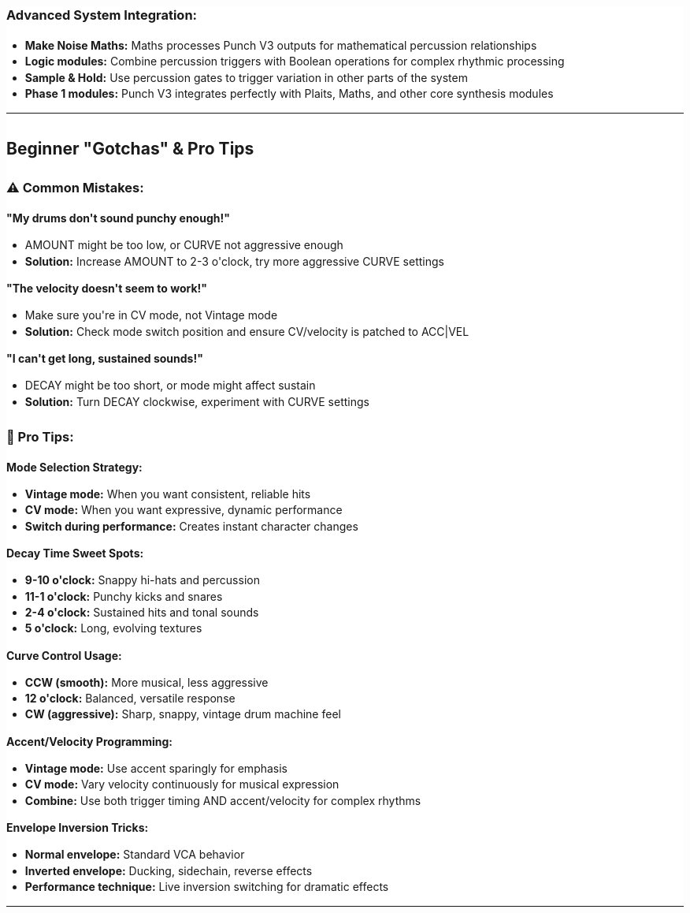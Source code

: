 ### **Advanced System Integration:**
- **Make Noise Maths:** Maths processes Punch V3 outputs for mathematical percussion relationships
- **Logic modules:** Combine percussion triggers with Boolean operations for complex rhythmic processing
- **Sample & Hold:** Use percussion gates to trigger variation in other parts of the system
- **Phase 1 modules:** Punch V3 integrates perfectly with Plaits, Maths, and other core synthesis modules

---

## Beginner "Gotchas" & Pro Tips

### **⚠️ Common Mistakes:**

**"My drums don't sound punchy enough!"**
- AMOUNT might be too low, or CURVE not aggressive enough
- **Solution:** Increase AMOUNT to 2-3 o'clock, try more aggressive CURVE settings

**"The velocity doesn't seem to work!"**
- Make sure you're in CV mode, not Vintage mode
- **Solution:** Check mode switch position and ensure CV/velocity is patched to ACC|VEL

**"I can't get long, sustained sounds!"**
- DECAY might be too short, or mode might affect sustain
- **Solution:** Turn DECAY clockwise, experiment with CURVE settings

### **🎵 Pro Tips:**

**Mode Selection Strategy:**
- **Vintage mode:** When you want consistent, reliable hits
- **CV mode:** When you want expressive, dynamic performance
- **Switch during performance:** Creates instant character changes

**Decay Time Sweet Spots:**
- **9-10 o'clock:** Snappy hi-hats and percussion
- **11-1 o'clock:** Punchy kicks and snares
- **2-4 o'clock:** Sustained hits and tonal sounds
- **5 o'clock:** Long, evolving textures

**Curve Control Usage:**
- **CCW (smooth):** More musical, less aggressive
- **12 o'clock:** Balanced, versatile response
- **CW (aggressive):** Sharp, snappy, vintage drum machine feel

**Accent/Velocity Programming:**
- **Vintage mode:** Use accent sparingly for emphasis
- **CV mode:** Vary velocity continuously for musical expression
- **Combine:** Use both trigger timing AND accent/velocity for complex rhythms

**Envelope Inversion Tricks:**
- **Normal envelope:** Standard VCA behavior
- **Inverted envelope:** Ducking, sidechain, reverse effects
- **Performance technique:** Live inversion switching for dramatic effects

---